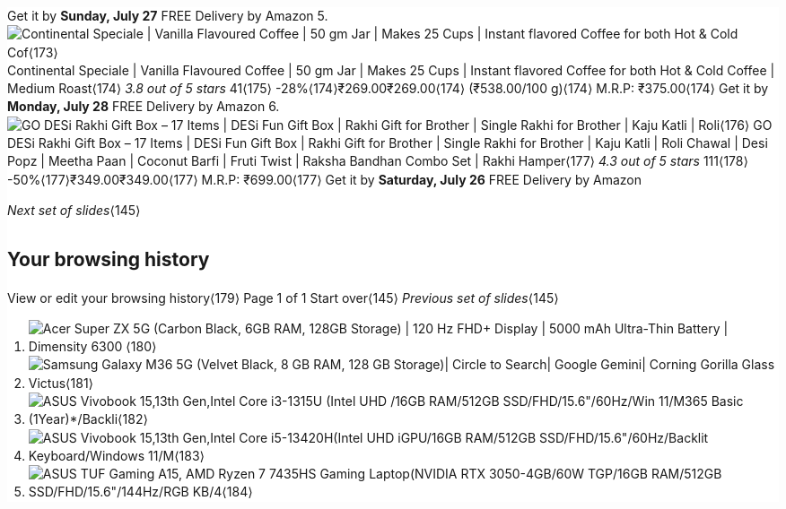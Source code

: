 Get it by **Sunday, July 27**
FREE Delivery by Amazon
  5. ![Continental Speciale | Vanilla Flavoured Coffee | 50 gm Jar | Makes 25 Cups | Instant flavored Coffee for both Hot & Cold Cof⟨173⟩](/Continental-Speciale-Flavoured-Coffee-flavored/dp/B0DTYCZDM4/ref=pd_rhf_cr_s_bmx_gp_d_sccl_2_5/261-1325849-2609413?pd_rd_w=abGuS&content-id=amzn1.sym.35f1b9bc-e9a4-4d72-8834-da50e17d0f85&pf_rd_p=35f1b9bc-e9a4-4d72-8834-da50e17d0f85&pf_rd_r=YBZ34YC7SWWQM52JBBWJ&pd_rd_wg=9Y1r8&pd_rd_r=132628d0-634c-4cca-80b6-1d59cc334f45&pd_rd_i=B0DTYCZDM4&psc=1)
Continental Speciale | Vanilla Flavoured Coffee | 50 gm Jar | Makes 25 Cups | Instant flavored Coffee for both Hot & Cold Coffee | Medium Roast⟨174⟩
 _3.8 out of 5 stars_ 41⟨175⟩
-28%⟨174⟩₹269.00₹269.00⟨174⟩ (₹538.00/100 g)⟨174⟩
M.R.P: ₹375.00⟨174⟩
Get it by **Monday, July 28**
FREE Delivery by Amazon
  6. ![GO DESi Rakhi Gift Box – 17 Items | DESi Fun Gift Box | Rakhi Gift for Brother | Single Rakhi for Brother | Kaju Katli | Roli⟨176⟩](/GO-DESi-Hamper-Coated-Peanuts/dp/B0DFMJHY3V/ref=pd_rhf_cr_s_bmx_gp_d_sccl_2_6/261-1325849-2609413?pd_rd_w=abGuS&content-id=amzn1.sym.35f1b9bc-e9a4-4d72-8834-da50e17d0f85&pf_rd_p=35f1b9bc-e9a4-4d72-8834-da50e17d0f85&pf_rd_r=YBZ34YC7SWWQM52JBBWJ&pd_rd_wg=9Y1r8&pd_rd_r=132628d0-634c-4cca-80b6-1d59cc334f45&pd_rd_i=B0DFMJHY3V&psc=1)
GO DESi Rakhi Gift Box – 17 Items | DESi Fun Gift Box | Rakhi Gift for Brother | Single Rakhi for Brother | Kaju Katli | Roli Chawal | Desi Popz | Meetha Paan | Coconut Barfi | Fruti Twist | Raksha Bandhan Combo Set | Rakhi Hamper⟨177⟩
 _4.3 out of 5 stars_ 111⟨178⟩
-50%⟨177⟩₹349.00₹349.00⟨177⟩
M.R.P: ₹699.00⟨177⟩
Get it by **Saturday, July 26**
FREE Delivery by Amazon


 _Next set of slides_⟨145⟩
## Your browsing history
View or edit your browsing history⟨179⟩
Page 1 of 1 Start over⟨145⟩
 _Previous set of slides_⟨145⟩
  1. ![Acer Super ZX 5G \(Carbon Black, 6GB RAM, 128GB Storage\) | 120 Hz FHD+ Display | 5000 mAh Ultra-Thin Battery | Dimensity 6300 ⟨180⟩](/Storage-Display-Ultra-Thin-Dimensity-Processor/dp/B0F4DG9ZH5/ref=rvi_d_sccl_1/261-1325849-2609413?pd_rd_w=JdSdg&content-id=amzn1.sym.2fa5ef78-d215-4b54-bdb7-fa3d3620b822&pf_rd_p=2fa5ef78-d215-4b54-bdb7-fa3d3620b822&pf_rd_r=YBZ34YC7SWWQM52JBBWJ&pd_rd_wg=zyDup&pd_rd_r=7b174abf-b6a4-49aa-a331-0fa54f7e23c1&pd_rd_i=B0F4DG9ZH5&psc=1)
  2. ![Samsung Galaxy M36 5G \(Velvet Black, 8 GB RAM, 128 GB Storage\)| Circle to Search| Google Gemini| Corning Gorilla Glass Victus⟨181⟩](/Samsung-Storage-Enhanced-Unmatched-Nightography/dp/B0FDB9ZCTD/ref=rvi_d_sccl_2/261-1325849-2609413?pd_rd_w=JdSdg&content-id=amzn1.sym.2fa5ef78-d215-4b54-bdb7-fa3d3620b822&pf_rd_p=2fa5ef78-d215-4b54-bdb7-fa3d3620b822&pf_rd_r=YBZ34YC7SWWQM52JBBWJ&pd_rd_wg=zyDup&pd_rd_r=7b174abf-b6a4-49aa-a331-0fa54f7e23c1&pd_rd_i=B0FDB9ZCTD&psc=1)
  3. ![ASUS Vivobook 15,13th Gen,Intel Core i3-1315U \(Intel UHD /16GB RAM/512GB SSD/FHD/15.6"/60Hz/Win 11/M365 Basic \(1Year\)*/Backli⟨182⟩](/ASUS-Vivobook-i3-1315U-Keyboard-X1504VA-NJ2325WS/dp/B0DTYWCHDQ/ref=rvi_d_sccl_3/261-1325849-2609413?pd_rd_w=JdSdg&content-id=amzn1.sym.2fa5ef78-d215-4b54-bdb7-fa3d3620b822&pf_rd_p=2fa5ef78-d215-4b54-bdb7-fa3d3620b822&pf_rd_r=YBZ34YC7SWWQM52JBBWJ&pd_rd_wg=zyDup&pd_rd_r=7b174abf-b6a4-49aa-a331-0fa54f7e23c1&pd_rd_i=B0DTYWCHDQ&psc=1)
  4. ![ASUS Vivobook 15,13th Gen,Intel Core i5-13420H\(Intel UHD iGPU/16GB RAM/512GB SSD/FHD/15.6"/60Hz/Backlit Keyboard/Windows 11/M⟨183⟩](/ASUS-Vivobook-i5-13420H-Keyboard-X1502VA-BQ835WS/dp/B0DTYHD5D1/ref=rvi_d_sccl_4/261-1325849-2609413?pd_rd_w=JdSdg&content-id=amzn1.sym.2fa5ef78-d215-4b54-bdb7-fa3d3620b822&pf_rd_p=2fa5ef78-d215-4b54-bdb7-fa3d3620b822&pf_rd_r=YBZ34YC7SWWQM52JBBWJ&pd_rd_wg=zyDup&pd_rd_r=7b174abf-b6a4-49aa-a331-0fa54f7e23c1&pd_rd_i=B0DTYHD5D1&psc=1)
  5. ![ASUS TUF Gaming A15, AMD Ryzen 7 7435HS Gaming Laptop\(NVIDIA RTX 3050-4GB/60W TGP/16GB RAM/512GB SSD/FHD/15.6"/144Hz/RGB KB/4⟨184⟩](/ASUS-15-6-inch-GeForce-Graphite-FA506NCR-HN054W/dp/B0D5DFR78J/ref=rvi_d_sccl_5/261-1325849-2609413?pd_rd_w=JdSdg&content-id=amzn1.sym.2fa5ef78-d215-4b54-bdb7-fa3d3620b822&pf_rd_p=2fa5ef78-d215-4b54-bdb7-fa3d3620b822&pf_rd_r=YBZ34YC7SWWQM52JBBWJ&pd_rd_wg=zyDup&pd_rd_r=7b174abf-b6a4-49aa-a331-0fa54f7e23c1&pd_rd_i=B0D5DFR78J&psc=1)